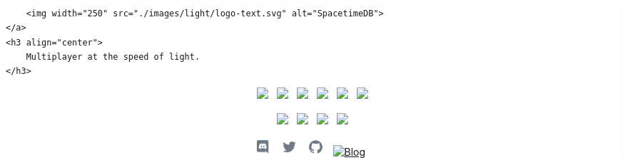         <img width="250" src="./images/light/logo-text.svg" alt="SpacetimeDB">
    </a>
    <h3 align="center">
        Multiplayer at the speed of light.
    </h3>
</p>
<p align="center">
    <a href="https://github.com/clockworklabs/spacetimedb"><img src="https://img.shields.io/github/v/release/clockworklabs/spacetimedb?color=%23ff00a0&include_prereleases&label=version&sort=semver&style=flat-square"></a>
    &nbsp;
    <a href="https://github.com/clockworklabs/spacetimedb"><img src="https://img.shields.io/badge/built_with-Rust-dca282.svg?style=flat-square"></a>
    &nbsp;
	<a href="https://github.com/clockworklabs/spacetimedb/actions"><img src="https://img.shields.io/github/actions/workflow/status/clockworklabs/spacetimedb/ci.yml?style=flat-square&branch=main"></a>
    &nbsp;
    <a href="https://status.spacetimedb.com"><img src="https://img.shields.io/uptimerobot/ratio/7/m784409192-e472ca350bb615372ededed7?label=cloud%20uptime&style=flat-square"></a>
    &nbsp;
    <a href="https://hub.docker.com/repository/docker/clockworklabs/spacetimedb"><img src="https://img.shields.io/docker/pulls/clockworklabs/spacetimedb?style=flat-square"></a>
    &nbsp;
    <a href="https://github.com/clockworklabs/spacetimedb/blob/main/LICENSE"><img src="https://img.shields.io/badge/license-BSL_1.1-00bfff.svg?style=flat-square"></a>
</p>

<p align="center">
    <a href="https://discord.gg/spacetimedb"><img src="https://img.shields.io/discord/1037340874172014652?label=discord&style=flat-square&color=5a66f6"></a>
    &nbsp;
    <a href="https://twitter.com/spacetime_db"><img src="https://img.shields.io/badge/twitter-Follow_us-1d9bf0.svg?style=flat-square"></a>
    &nbsp;
    <a href="https://clockworklabs.io/join"><img src="https://img.shields.io/badge/careers-Join_us-86f7b7.svg?style=flat-square"></a>
    &nbsp;
    <a href="https://www.linkedin.com/company/clockworklabs/"><img src="https://img.shields.io/badge/linkedin-Connect_with_us-0a66c2.svg?style=flat-square"></a>
</p>

<p align="center">
    <a href="https://discord.gg/spacetimedb"><img height="25" src="./images/social/discord.svg" alt="Discord"></a>
    &nbsp;
    <a href="https://twitter.com/spacetime_db"><img height="25" src="./images/social/twitter.svg" alt="Twitter"></a>
    &nbsp;
    <a href="https://github.com/clockworklabs/spacetimedb"><img height="25" src="./images/social/github.svg" alt="Github	"></a>
    &nbsp;
    <a href="https://spacetimedb.com/blog"><img height="25" src="./images/social/blog.svg" alt="Blog"></a>
    &nbsp;
